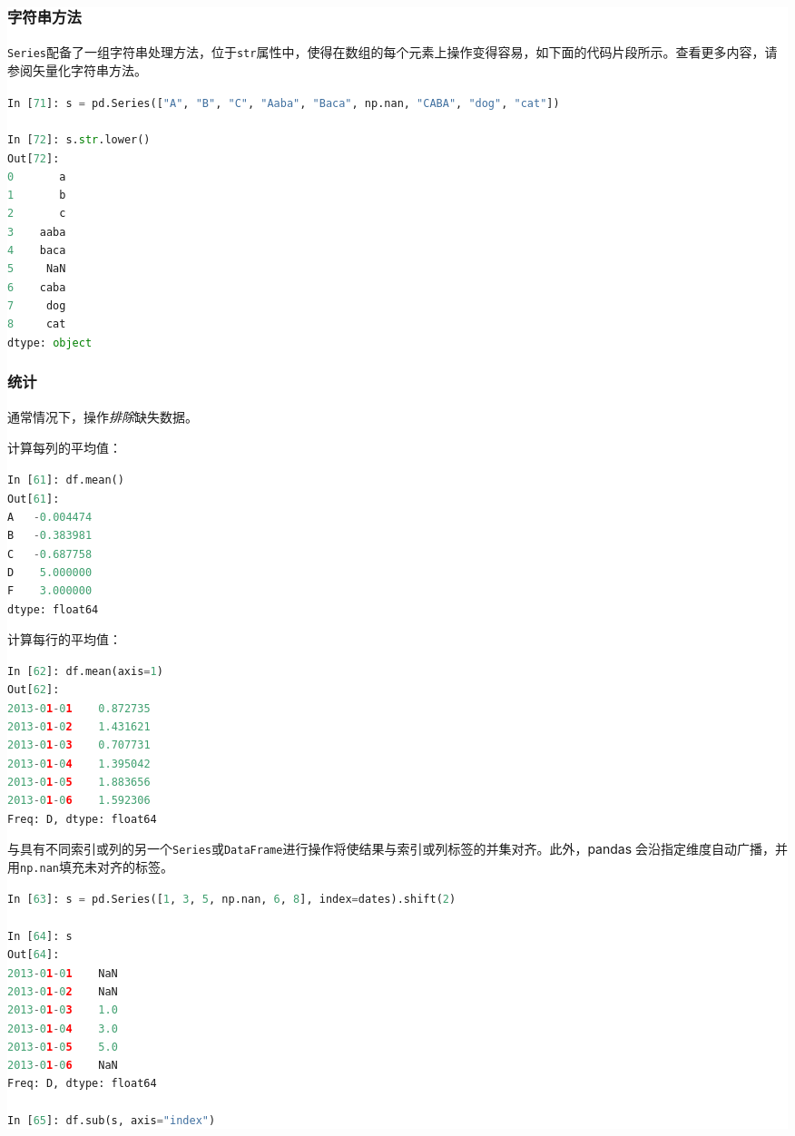 ### 字符串方法

`Series`配备了一组字符串处理方法，位于`str`属性中，使得在数组的每个元素上操作变得容易，如下面的代码片段所示。查看更多内容，请参阅矢量化字符串方法。

```py
In [71]: s = pd.Series(["A", "B", "C", "Aaba", "Baca", np.nan, "CABA", "dog", "cat"])

In [72]: s.str.lower()
Out[72]: 
0       a
1       b
2       c
3    aaba
4    baca
5     NaN
6    caba
7     dog
8     cat
dtype: object 
```

### 统计

通常情况下，操作*排除*缺失数据。

计算每列的平均值：

```py
In [61]: df.mean()
Out[61]: 
A   -0.004474
B   -0.383981
C   -0.687758
D    5.000000
F    3.000000
dtype: float64 
```

计算每行的平均值：

```py
In [62]: df.mean(axis=1)
Out[62]: 
2013-01-01    0.872735
2013-01-02    1.431621
2013-01-03    0.707731
2013-01-04    1.395042
2013-01-05    1.883656
2013-01-06    1.592306
Freq: D, dtype: float64 
```

与具有不同索引或列的另一个`Series`或`DataFrame`进行操作将使结果与索引或列标签的并集对齐。此外，pandas 会沿指定维度自动广播，并用`np.nan`填充未对齐的标签。

```py
In [63]: s = pd.Series([1, 3, 5, np.nan, 6, 8], index=dates).shift(2)

In [64]: s
Out[64]: 
2013-01-01    NaN
2013-01-02    NaN
2013-01-03    1.0
2013-01-04    3.0
2013-01-05    5.0
2013-01-06    NaN
Freq: D, dtype: float64

In [65]: df.sub(s, axis="index")
```